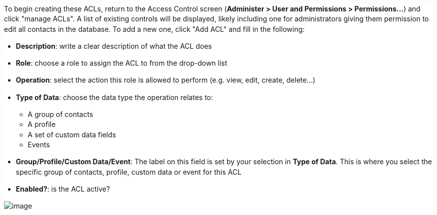 To begin creating these ACLs, return to the Access Control screen
(**Administer > User and Permissions > Permissions...**) and
click "manage ACLs". A list of existing controls will be displayed,
likely including one for administrators giving them permission to edit
all contacts in the database. To add a new one, click "Add ACL" and fill
in the following:
-   **Description**: write a clear description of what the ACL does

-   **Role**: choose a role to assign the ACL to from the drop-down list


-   **Operation**: select the action this role is allowed to perform (e.g. view,
edit, create, delete...)

-   **Type of Data**: choose the data type the operation relates to:

    -   A group of contacts
    -   A profile
    -   A set of custom data fields
    -   Events

-   **Group/Profile/Custom Data/Event**: The label on this field is set by your selection in **Type of Data**. This is where you select the specific
group of contacts, profile, custom data or event for this ACL

- **Enabled?**: is the ACL active?

![image](../img/CiviCRM_ACL_civicrm-create-ACL.png)
